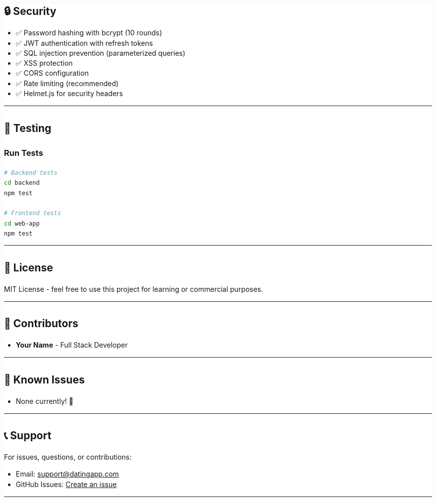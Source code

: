 
## 🔒 Security

- ✅ Password hashing with bcrypt (10 rounds)
- ✅ JWT authentication with refresh tokens
- ✅ SQL injection prevention (parameterized queries)
- ✅ XSS protection
- ✅ CORS configuration
- ✅ Rate limiting (recommended)
- ✅ Helmet.js for security headers

---

## 🧪 Testing

### Run Tests
```bash
# Backend tests
cd backend
npm test

# Frontend tests
cd web-app
npm test
```

---

## 📝 License

MIT License - feel free to use this project for learning or commercial purposes.

---

## 👥 Contributors

- **Your Name** - Full Stack Developer

---

## 🐛 Known Issues

- None currently! 🎉

---

## 📞 Support

For issues, questions, or contributions:
- Email: support@datingapp.com
- GitHub Issues: [Create an issue](https://github.com/yourusername/dating-app/issues)

---